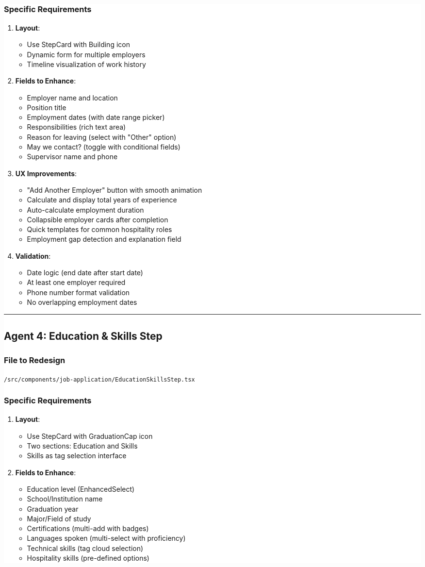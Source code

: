 ### Specific Requirements
1. **Layout**:
   - Use StepCard with Building icon
   - Dynamic form for multiple employers
   - Timeline visualization of work history

2. **Fields to Enhance**:
   - Employer name and location
   - Position title
   - Employment dates (with date range picker)
   - Responsibilities (rich text area)
   - Reason for leaving (select with "Other" option)
   - May we contact? (toggle with conditional fields)
   - Supervisor name and phone

3. **UX Improvements**:
   - "Add Another Employer" button with smooth animation
   - Calculate and display total years of experience
   - Auto-calculate employment duration
   - Collapsible employer cards after completion
   - Quick templates for common hospitality roles
   - Employment gap detection and explanation field

4. **Validation**:
   - Date logic (end date after start date)
   - At least one employer required
   - Phone number format validation
   - No overlapping employment dates

---

## Agent 4: Education & Skills Step

### File to Redesign
`/src/components/job-application/EducationSkillsStep.tsx`

### Specific Requirements
1. **Layout**:
   - Use StepCard with GraduationCap icon
   - Two sections: Education and Skills
   - Skills as tag selection interface

2. **Fields to Enhance**:
   - Education level (EnhancedSelect)
   - School/Institution name
   - Graduation year
   - Major/Field of study
   - Certifications (multi-add with badges)
   - Languages spoken (multi-select with proficiency)
   - Technical skills (tag cloud selection)
   - Hospitality skills (pre-defined options)
